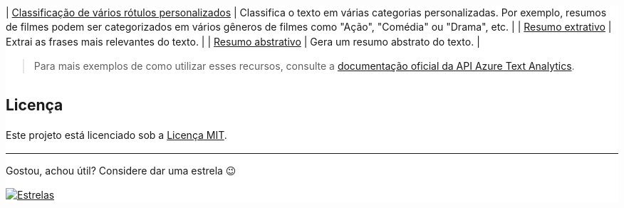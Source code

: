 | [Classificação de vários rótulos personalizados](https://github.com/Azure/azure-sdk-for-python/blob/azure-ai-textanalytics_5.3.0/sdk/textanalytics/azure-ai-textanalytics/samples/sample_multi_label_classify.py)    | Classifica o texto em várias categorias personalizadas. Por exemplo, resumos de filmes podem ser categorizados em vários gêneros de filmes como "Ação", "Comédia" ou "Drama", etc.                  |
| [Resumo extrativo](https://github.com/Azure/azure-sdk-for-python/blob/azure-ai-textanalytics_5.3.0/sdk/textanalytics/azure-ai-textanalytics/samples/sample_extract_summary.py)              | Extrai as frases mais relevantes do texto.                                |
| [Resumo abstrativo](https://github.com/Azure/azure-sdk-for-python/blob/azure-ai-textanalytics_5.3.0/sdk/textanalytics/azure-ai-textanalytics/samples/sample_abstract_summary.py)             | Gera um resumo abstrato do texto.                                         |

> Para mais exemplos de como utilizar esses recursos, consulte a [documentação oficial da API Azure Text Analytics](https://learn.microsoft.com/pt-br/python/api/overview/azure/ai-textanalytics-readme?view=azure-python&preserve-view=true#get-the-api-key).

## Licença

Este projeto está licenciado sob a [Licença MIT](LICENSE).

---

Gostou, achou útil? Considere dar uma estrela 😉

[![Estrelas](https://img.shields.io/github/stars/megarj/Microsoft-Azure-AI-Text-Analysis.svg)](https://github.com/megarj/Microsoft-Azure-AI-Text-Analysis.git)